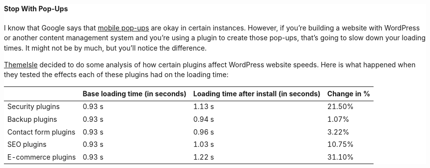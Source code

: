 #### Stop With Pop-Ups

I know that Google says that [mobile pop-ups](https://www.smashingmagazine.com/2018/04/mobile-pop-up-ads/) are okay in certain instances. However, if you’re building a website with WordPress or another content management system and you’re using a plugin to create those pop-ups, that’s going to slow down your loading times. It might not be by much, but you’ll notice the difference. 

[ThemeIsle](https://themeisle.com/blog/plugins-affect-wordpress-performance/) decided to do some analysis of how certain plugins affect WordPress website speeds. Here is what happened when they tested the effects each of these plugins had on the loading time: 

<table class="tablesaw table--no-stripe break-out table-saw" data-tablesaw-mode="swipe" data-tablesaw-minimap>
    <thead>
        <tr>
            <th data-tablesaw-priority="persist"></th>
            <th>Base loading time (in seconds)</th>
            <th>Loading time after install (in seconds)</th>
            <th>Change in %</th>
        </tr>
    </thead>
    <tbody>
        <tr>
            <td>Security plugins</td>
            <td>0.93 s</td>
            <td>1.13 s</td>
            <td>21.50%</td>
        </tr>
        <tr>
            <td>Backup plugins</td>
            <td>0.93 s</td>
            <td>0.94 s</td>
            <td>1.07%</td>
        </tr>
        <tr>
            <td>Contact form plugins</td>
            <td>0.93 s</td>
            <td>0.96 s</td>
            <td>3.22%</td>
        </tr>
        <tr>
            <td>SEO plugins</td>
            <td>0.93 s</td>
            <td>1.03 s</td>
            <td>10.75%</td>
        </tr>
        <tr>
            <td>E-commerce plugins</td>
            <td>0.93 s</td>
            <td>1.22 s</td>
            <td>31.10%</td>
        </tr>
    </tbody>
</table>
